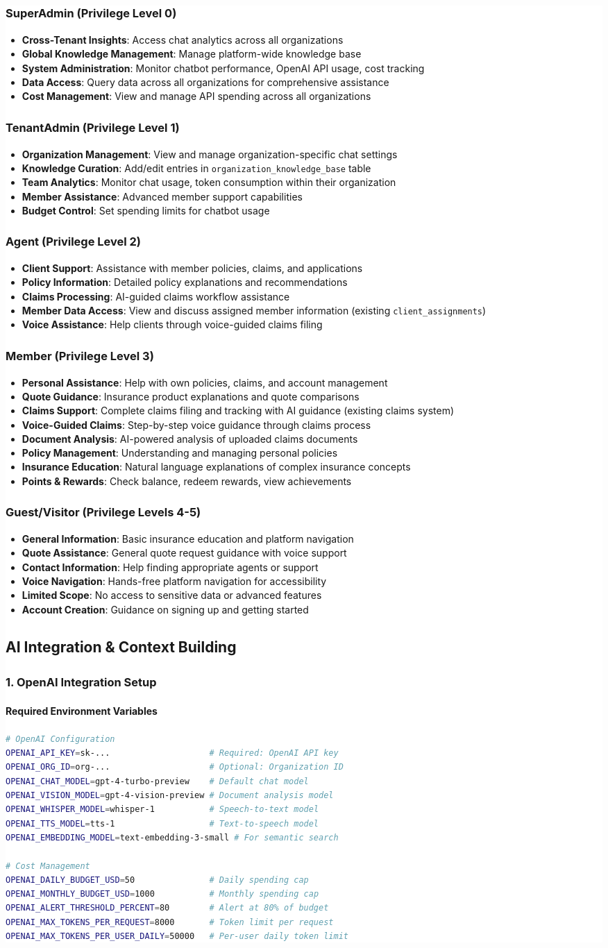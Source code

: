 ### SuperAdmin (Privilege Level 0)
- **Cross-Tenant Insights**: Access chat analytics across all organizations
- **Global Knowledge Management**: Manage platform-wide knowledge base
- **System Administration**: Monitor chatbot performance, OpenAI API usage, cost tracking
- **Data Access**: Query data across all organizations for comprehensive assistance
- **Cost Management**: View and manage API spending across all organizations

### TenantAdmin (Privilege Level 1)
- **Organization Management**: View and manage organization-specific chat settings
- **Knowledge Curation**: Add/edit entries in `organization_knowledge_base` table
- **Team Analytics**: Monitor chat usage, token consumption within their organization
- **Member Assistance**: Advanced member support capabilities
- **Budget Control**: Set spending limits for chatbot usage

### Agent (Privilege Level 2)
- **Client Support**: Assistance with member policies, claims, and applications
- **Policy Information**: Detailed policy explanations and recommendations
- **Claims Processing**: AI-guided claims workflow assistance
- **Member Data Access**: View and discuss assigned member information (existing `client_assignments`)
- **Voice Assistance**: Help clients through voice-guided claims filing

### Member (Privilege Level 3)
- **Personal Assistance**: Help with own policies, claims, and account management
- **Quote Guidance**: Insurance product explanations and quote comparisons
- **Claims Support**: Complete claims filing and tracking with AI guidance (existing claims system)
- **Voice-Guided Claims**: Step-by-step voice guidance through claims process
- **Document Analysis**: AI-powered analysis of uploaded claims documents
- **Policy Management**: Understanding and managing personal policies
- **Insurance Education**: Natural language explanations of complex insurance concepts
- **Points & Rewards**: Check balance, redeem rewards, view achievements

### Guest/Visitor (Privilege Levels 4-5)
- **General Information**: Basic insurance education and platform navigation
- **Quote Assistance**: General quote request guidance with voice support
- **Contact Information**: Help finding appropriate agents or support
- **Voice Navigation**: Hands-free platform navigation for accessibility
- **Limited Scope**: No access to sensitive data or advanced features
- **Account Creation**: Guidance on signing up and getting started

## AI Integration & Context Building

### 1. OpenAI Integration Setup

#### Required Environment Variables
```bash
# OpenAI Configuration
OPENAI_API_KEY=sk-...                    # Required: OpenAI API key
OPENAI_ORG_ID=org-...                    # Optional: Organization ID
OPENAI_CHAT_MODEL=gpt-4-turbo-preview    # Default chat model
OPENAI_VISION_MODEL=gpt-4-vision-preview # Document analysis model
OPENAI_WHISPER_MODEL=whisper-1           # Speech-to-text model
OPENAI_TTS_MODEL=tts-1                   # Text-to-speech model
OPENAI_EMBEDDING_MODEL=text-embedding-3-small # For semantic search

# Cost Management
OPENAI_DAILY_BUDGET_USD=50               # Daily spending cap
OPENAI_MONTHLY_BUDGET_USD=1000           # Monthly spending cap
OPENAI_ALERT_THRESHOLD_PERCENT=80        # Alert at 80% of budget
OPENAI_MAX_TOKENS_PER_REQUEST=8000       # Token limit per request
OPENAI_MAX_TOKENS_PER_USER_DAILY=50000   # Per-user daily token limit
```